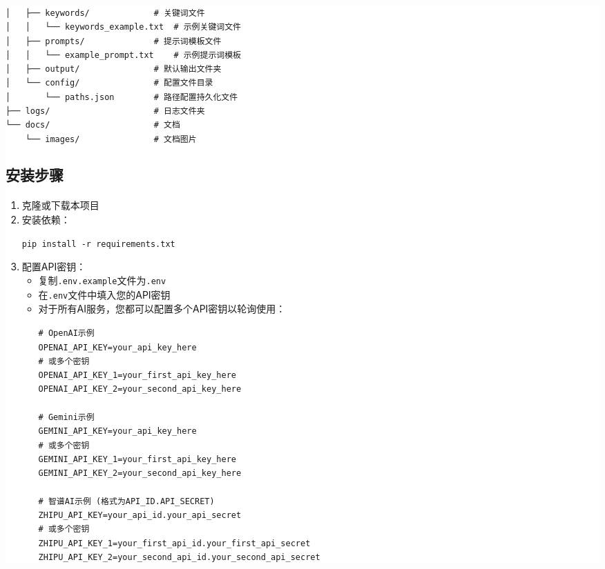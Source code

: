 ```
│   ├── keywords/             # 关键词文件
│   │   └── keywords_example.txt  # 示例关键词文件
│   ├── prompts/              # 提示词模板文件
│   │   └── example_prompt.txt    # 示例提示词模板
│   ├── output/               # 默认输出文件夹
│   └── config/               # 配置文件目录
│       └── paths.json        # 路径配置持久化文件
├── logs/                     # 日志文件夹
└── docs/                     # 文档
    └── images/               # 文档图片
```

## 安装步骤

1. 克隆或下载本项目
2. 安装依赖：
   ```
   pip install -r requirements.txt
   ```
3. 配置API密钥：
    - 复制`.env.example`文件为`.env`
    - 在`.env`文件中填入您的API密钥
    - 对于所有AI服务，您都可以配置多个API密钥以轮询使用：
      ```
      # OpenAI示例
      OPENAI_API_KEY=your_api_key_here
      # 或多个密钥
      OPENAI_API_KEY_1=your_first_api_key_here
      OPENAI_API_KEY_2=your_second_api_key_here
      
      # Gemini示例
      GEMINI_API_KEY=your_api_key_here
      # 或多个密钥
      GEMINI_API_KEY_1=your_first_api_key_here
      GEMINI_API_KEY_2=your_second_api_key_here
      
      # 智谱AI示例 (格式为API_ID.API_SECRET)
      ZHIPU_API_KEY=your_api_id.your_api_secret
      # 或多个密钥
      ZHIPU_API_KEY_1=your_first_api_id.your_first_api_secret
      ZHIPU_API_KEY_2=your_second_api_id.your_second_api_secret
      ```
